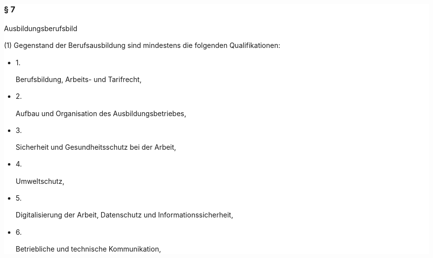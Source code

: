 <span id="BJNR167800007BJNE000802125.html"></span>

### § 7  
Ausbildungsberufsbild

<div>

<div class="jnhtml">

<div>

<div class="jurAbsatz">

(1) Gegenstand der Berufsausbildung sind mindestens die folgenden
Qualifikationen:

  - 1\.
    
    <div>
    
    Berufsbildung, Arbeits- und Tarifrecht,
    
    </div>

  - 2\.
    
    <div>
    
    Aufbau und Organisation des Ausbildungsbetriebes,
    
    </div>

  - 3\.
    
    <div>
    
    Sicherheit und Gesundheitsschutz bei der Arbeit,
    
    </div>

  - 4\.
    
    <div>
    
    Umweltschutz,
    
    </div>

  - 5\.
    
    <div>
    
    Digitalisierung der Arbeit, Datenschutz und Informationssicherheit,
    
    </div>

  - 6\.
    
    <div>
    
    Betriebliche und technische Kommunikation,
    
    </div>
